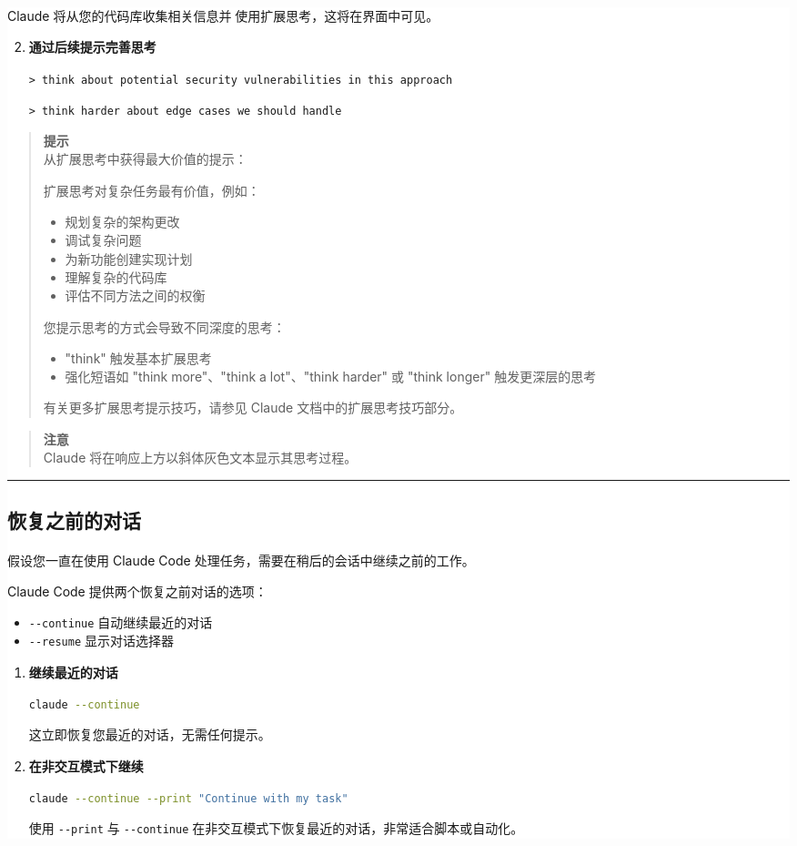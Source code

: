    Claude 将从您的代码库收集相关信息并
   使用扩展思考，这将在界面中可见。

2. **通过后续提示完善思考**
   ```
   > think about potential security vulnerabilities in this approach 
   ```

   ```
   > think harder about edge cases we should handle 
   ```

> **提示**  
> 从扩展思考中获得最大价值的提示：
> 
> 扩展思考对复杂任务最有价值，例如：
> 
> * 规划复杂的架构更改
> * 调试复杂问题
> * 为新功能创建实现计划
> * 理解复杂的代码库
> * 评估不同方法之间的权衡
> 
> 您提示思考的方式会导致不同深度的思考：
> 
> * "think" 触发基本扩展思考
> * 强化短语如 "think more"、"think a lot"、"think harder" 或 "think longer" 触发更深层的思考
> 
> 有关更多扩展思考提示技巧，请参见 Claude 文档中的扩展思考技巧部分。

> **注意**  
> Claude 将在响应上方以斜体灰色文本显示其思考过程。

***

## 恢复之前的对话

假设您一直在使用 Claude Code 处理任务，需要在稍后的会话中继续之前的工作。

Claude Code 提供两个恢复之前对话的选项：

* `--continue` 自动继续最近的对话
* `--resume` 显示对话选择器

1. **继续最近的对话**
   ```bash
   claude --continue
   ```

   这立即恢复您最近的对话，无需任何提示。

2. **在非交互模式下继续**
   ```bash
   claude --continue --print "Continue with my task"
   ```

   使用 `--print` 与 `--continue` 在非交互模式下恢复最近的对话，非常适合脚本或自动化。
